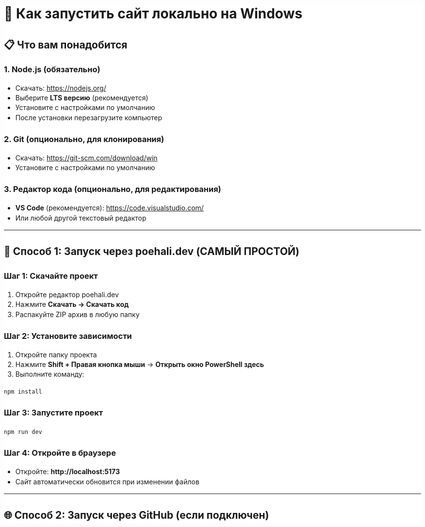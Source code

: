 # 🚀 Как запустить сайт локально на Windows

## 📋 Что вам понадобится

### 1. **Node.js** (обязательно)
- Скачать: https://nodejs.org/
- Выберите **LTS версию** (рекомендуется)
- Установите с настройками по умолчанию
- После установки перезагрузите компьютер

### 2. **Git** (опционально, для клонирования)
- Скачать: https://git-scm.com/download/win
- Установите с настройками по умолчанию

### 3. **Редактор кода** (опционально, для редактирования)
- **VS Code** (рекомендуется): https://code.visualstudio.com/
- Или любой другой текстовый редактор

---

## 🎯 Способ 1: Запуск через poehali.dev (САМЫЙ ПРОСТОЙ)

### Шаг 1: Скачайте проект
1. Откройте редактор poehali.dev
2. Нажмите **Скачать → Скачать код**
3. Распакуйте ZIP архив в любую папку

### Шаг 2: Установите зависимости
1. Откройте папку проекта
2. Нажмите **Shift + Правая кнопка мыши** → **Открыть окно PowerShell здесь**
3. Выполните команду:
```powershell
npm install
```

### Шаг 3: Запустите проект
```powershell
npm run dev
```

### Шаг 4: Откройте в браузере
- Откройте: **http://localhost:5173**
- Сайт автоматически обновится при изменении файлов

---

## 🌐 Способ 2: Запуск через GitHub (если подключен)
